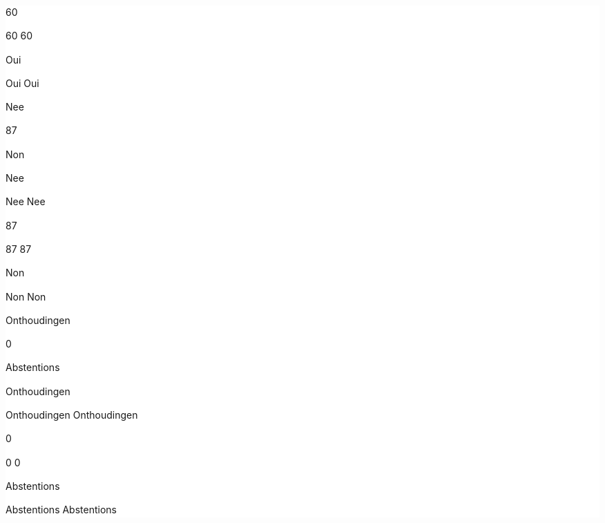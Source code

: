 
60

60
60


Oui

Oui
Oui



Nee


87


Non



Nee

Nee
Nee


87

87
87


Non

Non
Non



Onthoudingen


0


Abstentions



Onthoudingen

Onthoudingen
Onthoudingen


0

0
0


Abstentions

Abstentions
Abstentions
